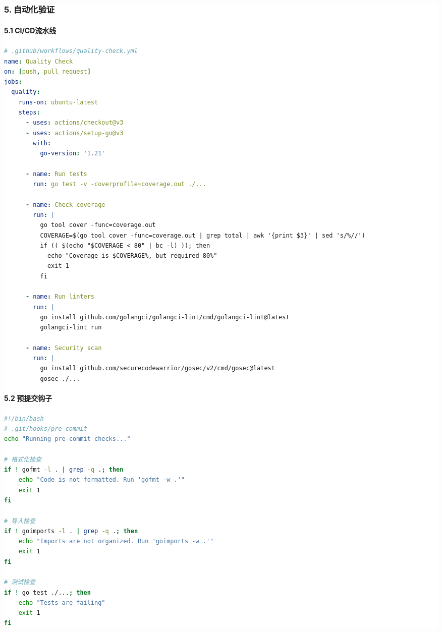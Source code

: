 ### 5. 自动化验证

#### 5.1 CI/CD流水线
```yaml
# .github/workflows/quality-check.yml
name: Quality Check
on: [push, pull_request]
jobs:
  quality:
    runs-on: ubuntu-latest
    steps:
      - uses: actions/checkout@v3
      - uses: actions/setup-go@v3
        with:
          go-version: '1.21'
      
      - name: Run tests
        run: go test -v -coverprofile=coverage.out ./...
      
      - name: Check coverage
        run: |
          go tool cover -func=coverage.out
          COVERAGE=$(go tool cover -func=coverage.out | grep total | awk '{print $3}' | sed 's/%//')
          if (( $(echo "$COVERAGE < 80" | bc -l) )); then
            echo "Coverage is $COVERAGE%, but required 80%"
            exit 1
          fi
      
      - name: Run linters
        run: |
          go install github.com/golangci/golangci-lint/cmd/golangci-lint@latest
          golangci-lint run
      
      - name: Security scan
        run: |
          go install github.com/securecodewarrior/gosec/v2/cmd/gosec@latest
          gosec ./...
```

#### 5.2 预提交钩子
```bash
#!/bin/bash
# .git/hooks/pre-commit
echo "Running pre-commit checks..."

# 格式化检查
if ! gofmt -l . | grep -q .; then
    echo "Code is not formatted. Run 'gofmt -w .'"
    exit 1
fi

# 导入检查
if ! goimports -l . | grep -q .; then
    echo "Imports are not organized. Run 'goimports -w .'"
    exit 1
fi

# 测试检查
if ! go test ./...; then
    echo "Tests are failing"
    exit 1
fi

```